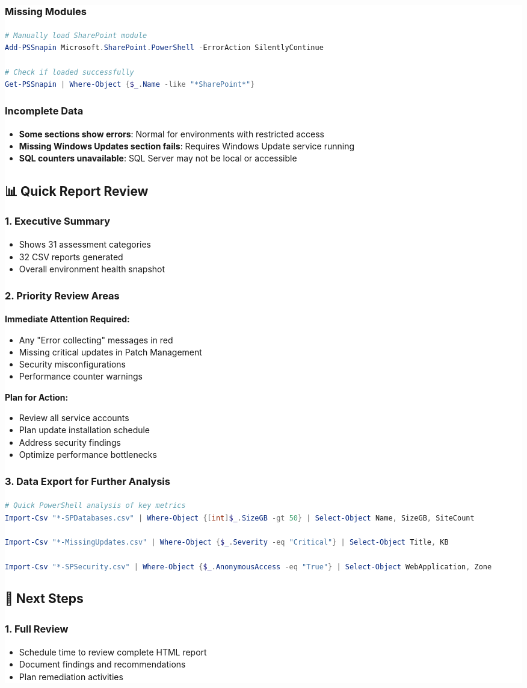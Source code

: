 ### Missing Modules
```powershell
# Manually load SharePoint module
Add-PSSnapin Microsoft.SharePoint.PowerShell -ErrorAction SilentlyContinue

# Check if loaded successfully
Get-PSSnapin | Where-Object {$_.Name -like "*SharePoint*"}
```

### Incomplete Data
- **Some sections show errors**: Normal for environments with restricted access
- **Missing Windows Updates section fails**: Requires Windows Update service running
- **SQL counters unavailable**: SQL Server may not be local or accessible

## 📊 Quick Report Review

### 1. Executive Summary
- Shows 31 assessment categories
- 32 CSV reports generated
- Overall environment health snapshot

### 2. Priority Review Areas
**Immediate Attention Required:**
- Any "Error collecting" messages in red
- Missing critical updates in Patch Management
- Security misconfigurations
- Performance counter warnings

**Plan for Action:**
- Review all service accounts
- Plan update installation schedule
- Address security findings
- Optimize performance bottlenecks

### 3. Data Export for Further Analysis
```powershell
# Quick PowerShell analysis of key metrics
Import-Csv "*-SPDatabases.csv" | Where-Object {[int]$_.SizeGB -gt 50} | Select-Object Name, SizeGB, SiteCount

Import-Csv "*-MissingUpdates.csv" | Where-Object {$_.Severity -eq "Critical"} | Select-Object Title, KB

Import-Csv "*-SPSecurity.csv" | Where-Object {$_.AnonymousAccess -eq "True"} | Select-Object WebApplication, Zone
```

## 🎯 Next Steps

### 1. Full Review
- Schedule time to review complete HTML report
- Document findings and recommendations
- Plan remediation activities
